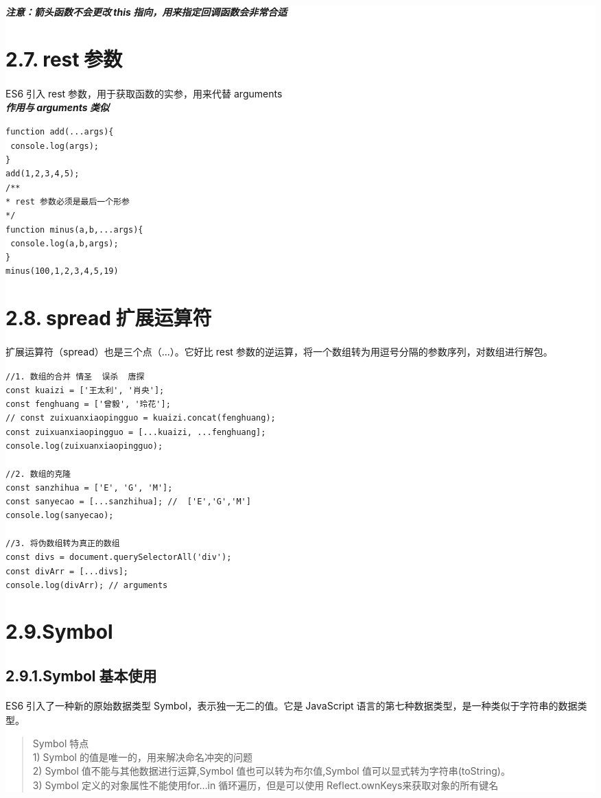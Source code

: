 ***注意：箭头函数不会更改 this 指向，用来指定回调函数会非常合适***


# 2.7. rest 参数
ES6 引入 rest 参数，用于获取函数的实参，用来代替 arguments   
***作用与 arguments 类似***

```
function add(...args){
 console.log(args);
}
add(1,2,3,4,5);
/**
* rest 参数必须是最后一个形参
*/
function minus(a,b,...args){
 console.log(a,b,args);
}
minus(100,1,2,3,4,5,19)
```

# 2.8. spread 扩展运算符
扩展运算符（spread）也是三个点（...）。它好比 rest 参数的逆运算，将一个数组转为用逗号分隔的参数序列，对数组进行解包。
```
//1. 数组的合并 情圣  误杀  唐探
const kuaizi = ['王太利', '肖央'];
const fenghuang = ['曾毅', '玲花'];
// const zuixuanxiaopingguo = kuaizi.concat(fenghuang);
const zuixuanxiaopingguo = [...kuaizi, ...fenghuang];
console.log(zuixuanxiaopingguo);

//2. 数组的克隆
const sanzhihua = ['E', 'G', 'M'];
const sanyecao = [...sanzhihua]; //  ['E','G','M']
console.log(sanyecao);

//3. 将伪数组转为真正的数组
const divs = document.querySelectorAll('div');
const divArr = [...divs];
console.log(divArr); // arguments
```

# 2.9.Symbol
## 2.9.1.Symbol 基本使用
 
ES6 引入了一种新的原始数据类型 Symbol，表示独一无二的值。它是
JavaScript 语言的第七种数据类型，是一种类似于字符串的数据类型。 

>Symbol 特点  
    1) Symbol 的值是唯一的，用来解决命名冲突的问题  
    2) Symbol 值不能与其他数据进行运算,Symbol 值也可以转为布尔值,Symbol 值可以显式转为字符串(toString)。  
    3) Symbol 定义的对象属性不能使用for…in 循环遍历，但是可以使用
Reflect.ownKeys来获取对象的所有键名
